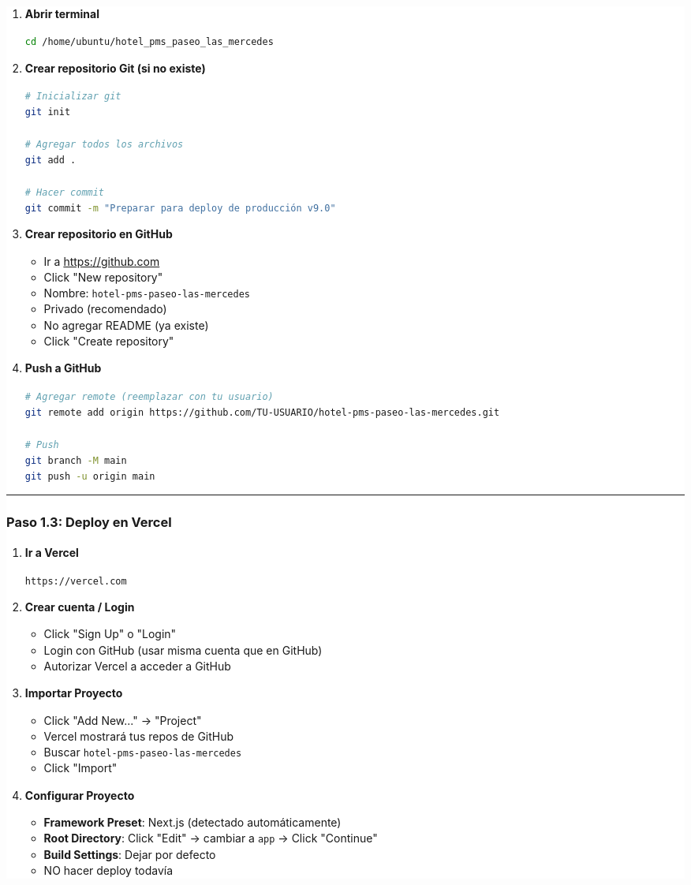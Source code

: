1. **Abrir terminal**
   ```bash
   cd /home/ubuntu/hotel_pms_paseo_las_mercedes
   ```

2. **Crear repositorio Git (si no existe)**
   ```bash
   # Inicializar git
   git init
   
   # Agregar todos los archivos
   git add .
   
   # Hacer commit
   git commit -m "Preparar para deploy de producción v9.0"
   ```

3. **Crear repositorio en GitHub**
   - Ir a https://github.com
   - Click "New repository"
   - Nombre: `hotel-pms-paseo-las-mercedes`
   - Privado (recomendado)
   - No agregar README (ya existe)
   - Click "Create repository"

4. **Push a GitHub**
   ```bash
   # Agregar remote (reemplazar con tu usuario)
   git remote add origin https://github.com/TU-USUARIO/hotel-pms-paseo-las-mercedes.git
   
   # Push
   git branch -M main
   git push -u origin main
   ```

---

### Paso 1.3: Deploy en Vercel

1. **Ir a Vercel**
   ```
   https://vercel.com
   ```

2. **Crear cuenta / Login**
   - Click "Sign Up" o "Login"
   - Login con GitHub (usar misma cuenta que en GitHub)
   - Autorizar Vercel a acceder a GitHub

3. **Importar Proyecto**
   - Click "Add New..." → "Project"
   - Vercel mostrará tus repos de GitHub
   - Buscar `hotel-pms-paseo-las-mercedes`
   - Click "Import"

4. **Configurar Proyecto**
   - **Framework Preset**: Next.js (detectado automáticamente)
   - **Root Directory**: Click "Edit" → cambiar a `app` → Click "Continue"
   - **Build Settings**: Dejar por defecto
   - NO hacer deploy todavía
